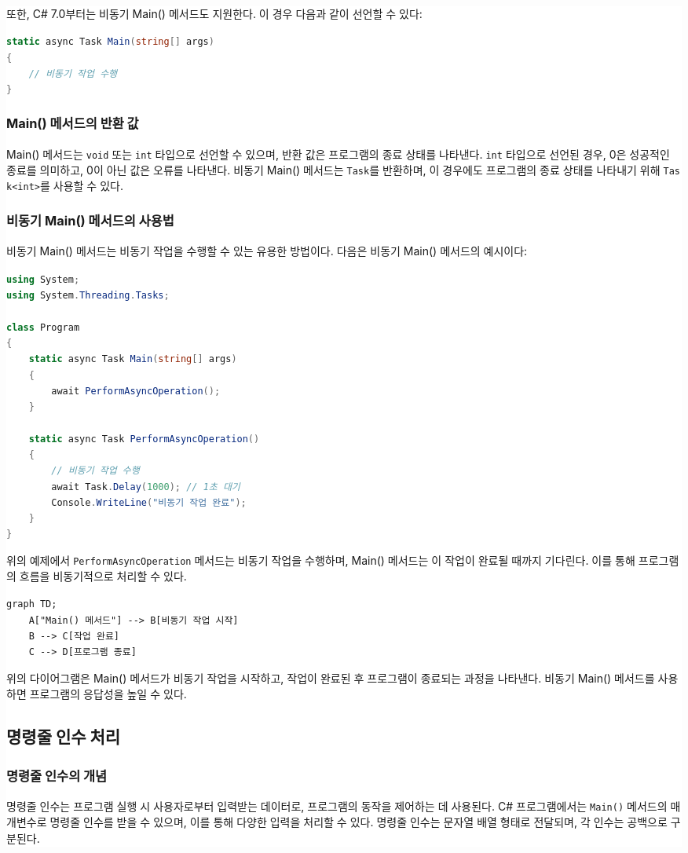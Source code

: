 또한, C# 7.0부터는 비동기 Main() 메서드도 지원한다. 이 경우 다음과 같이 선언할 수 있다:

```csharp
static async Task Main(string[] args)
{
    // 비동기 작업 수행
}
```

### Main() 메서드의 반환 값
Main() 메서드는 `void` 또는 `int` 타입으로 선언할 수 있으며, 반환 값은 프로그램의 종료 상태를 나타낸다. `int` 타입으로 선언된 경우, 0은 성공적인 종료를 의미하고, 0이 아닌 값은 오류를 나타낸다. 비동기 Main() 메서드는 `Task`를 반환하며, 이 경우에도 프로그램의 종료 상태를 나타내기 위해 `Task<int>`를 사용할 수 있다.

### 비동기 Main() 메서드의 사용법
비동기 Main() 메서드는 비동기 작업을 수행할 수 있는 유용한 방법이다. 다음은 비동기 Main() 메서드의 예시이다:

```csharp
using System;
using System.Threading.Tasks;

class Program
{
    static async Task Main(string[] args)
    {
        await PerformAsyncOperation();
    }

    static async Task PerformAsyncOperation()
    {
        // 비동기 작업 수행
        await Task.Delay(1000); // 1초 대기
        Console.WriteLine("비동기 작업 완료");
    }
}
```

위의 예제에서 `PerformAsyncOperation` 메서드는 비동기 작업을 수행하며, Main() 메서드는 이 작업이 완료될 때까지 기다린다. 이를 통해 프로그램의 흐름을 비동기적으로 처리할 수 있다.

```mermaid
graph TD;
    A["Main() 메서드"] --> B[비동기 작업 시작]
    B --> C[작업 완료]
    C --> D[프로그램 종료]
```

위의 다이어그램은 Main() 메서드가 비동기 작업을 시작하고, 작업이 완료된 후 프로그램이 종료되는 과정을 나타낸다. 비동기 Main() 메서드를 사용하면 프로그램의 응답성을 높일 수 있다.



## 명령줄 인수 처리

### 명령줄 인수의 개념
명령줄 인수는 프로그램 실행 시 사용자로부터 입력받는 데이터로, 프로그램의 동작을 제어하는 데 사용된다. C# 프로그램에서는 `Main()` 메서드의 매개변수로 명령줄 인수를 받을 수 있으며, 이를 통해 다양한 입력을 처리할 수 있다. 명령줄 인수는 문자열 배열 형태로 전달되며, 각 인수는 공백으로 구분된다.
